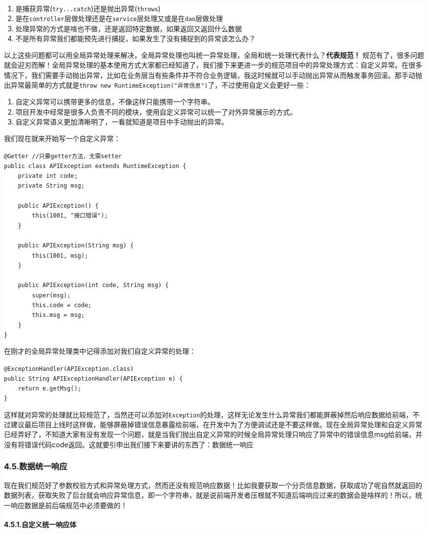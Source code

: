 1. 是捕获异常(`try...catch`)还是抛出异常(`throws`)
2. 是在`controller`层做处理还是在`service`层处理又或是在`dao`层做处理
3. 处理异常的方式是啥也不做，还是返回特定数据，如果返回又返回什么数据
4. 不是所有异常我们都能预先进行捕捉，如果发生了没有捕捉到的异常该怎么办？

以上这些问题都可以用全局异常处理来解决，全局异常处理也叫统一异常处理，全局和统一处理代表什么？**代表规范！** 规范有了，很多问题就会迎刃而解！全局异常处理的基本使用方式大家都已经知道了，我们接下来更进一步的规范项目中的异常处理方式：自定义异常。在很多情况下，我们需要手动抛出异常，比如在业务层当有些条件并不符合业务逻辑，我这时候就可以手动抛出异常从而触发事务回滚。那手动抛出异常最简单的方式就是`throw new RuntimeException("异常信息")`了，不过使用自定义会更好一些：

1. 自定义异常可以携带更多的信息，不像这样只能携带一个字符串。
2. 项目开发中经常是很多人负责不同的模块，使用自定义异常可以统一了对外异常展示的方式。
3. 自定义异常语义更加清晰明了，一看就知道是项目中手动抛出的异常。

我们现在就来开始写一个自定义异常：

```
@Getter //只要getter方法，无需setter
public class APIException extends RuntimeException {
    private int code;
    private String msg;

    public APIException() {
        this(1001, "接口错误");
    }

    public APIException(String msg) {
        this(1001, msg);
    }

    public APIException(int code, String msg) {
        super(msg);
        this.code = code;
        this.msg = msg;
    }
}
```

在刚才的全局异常处理类中记得添加对我们自定义异常的处理：

```
@ExceptionHandler(APIException.class)
public String APIExceptionHandler(APIException e) {
    return e.getMsg();
}
```

这样就对异常的处理就比较规范了，当然还可以添加对`Exception`的处理，这样无论发生什么异常我们都能屏蔽掉然后响应数据给前端，不过建议最后项目上线时这样做，能够屏蔽掉错误信息暴露给前端，在开发中为了方便调试还是不要这样做。现在全局异常处理和自定义异常已经弄好了，不知道大家有没有发现一个问题，就是当我们抛出自定义异常的时候全局异常处理只响应了异常中的错误信息msg给前端，并没有将错误代码code返回。这就要引申出我们接下来要讲的东西了：数据统一响应

### 4.5.数据统一响应

现在我们规范好了参数校验方式和异常处理方式，然而还没有规范响应数据！比如我要获取一个分页信息数据，获取成功了呢自然就返回的数据列表，获取失败了后台就会响应异常信息，即一个字符串，就是说前端开发者压根就不知道后端响应过来的数据会是啥样的！所以，统一响应数据是前后端规范中必须要做的！

#### 4.5.1.自定义统一响应体
